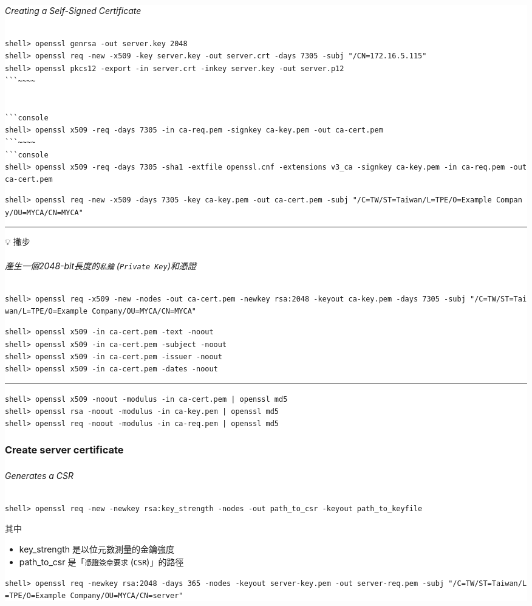 ###### Creating a Self-Signed Certificate

```console
shell> openssl genrsa -out server.key 2048
shell> openssl req -new -x509 -key server.key -out server.crt -days 7305 -subj "/CN=172.16.5.115"
shell> openssl pkcs12 -export -in server.crt -inkey server.key -out server.p12
```~~~~


```console
shell> openssl x509 -req -days 7305 -in ca-req.pem -signkey ca-key.pem -out ca-cert.pem
```~~~~
```console
shell> openssl x509 -req -days 7305 -sha1 -extfile openssl.cnf -extensions v3_ca -signkey ca-key.pem -in ca-req.pem -out ca-cert.pem
```
```console
shell> openssl req -new -x509 -days 7305 -key ca-key.pem -out ca-cert.pem -subj "/C=TW/ST=Taiwan/L=TPE/O=Example Company/OU=MYCA/CN=MYCA"
```
---

:bulb: 撇步
###### 產生一個2048-bit長度的`私鑰` (`Private Key`)和憑證
```console
shell> openssl req -x509 -new -nodes -out ca-cert.pem -newkey rsa:2048 -keyout ca-key.pem -days 7305 -subj "/C=TW/ST=Taiwan/L=TPE/O=Example Company/OU=MYCA/CN=MYCA"
```
```console
shell> openssl x509 -in ca-cert.pem -text -noout
shell> openssl x509 -in ca-cert.pem -subject -noout
shell> openssl x509 -in ca-cert.pem -issuer -noout
shell> openssl x509 -in ca-cert.pem -dates -noout
```

---

```console
shell> openssl x509 -noout -modulus -in ca-cert.pem | openssl md5
shell> openssl rsa -noout -modulus -in ca-key.pem | openssl md5
shell> openssl req -noout -modulus -in ca-req.pem | openssl md5
```

### Create server certificate
###### Generates a CSR

```console
shell> openssl req -new -newkey rsa:key_strength -nodes -out path_to_csr -keyout path_to_keyfile
```
其中
- key_strength 是以位元數測量的金鑰強度
- path_to_csr 是「`憑證簽章要求` (`CSR`)」的路徑

```console
shell> openssl req -newkey rsa:2048 -days 365 -nodes -keyout server-key.pem -out server-req.pem -subj "/C=TW/ST=Taiwan/L=TPE/O=Example Company/OU=MYCA/CN=server"
```
